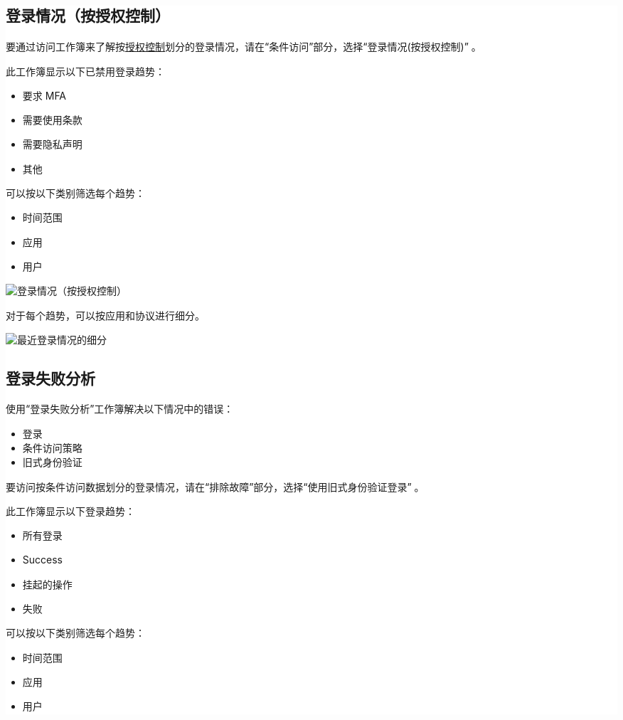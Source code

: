 ## <a name="sign-ins-by-grant-controls"></a>登录情况（按授权控制）

要通过访问工作簿来了解按[授权控制](../conditional-access/controls.md)划分的登录情况，请在“条件访问”部分，选择“登录情况(按授权控制)” 。 

此工作簿显示以下已禁用登录趋势：

- 要求 MFA
 
- 需要使用条款

- 需要隐私声明

- 其他


可以按以下类别筛选每个趋势：

- 时间范围

- 应用

- 用户

![登录情况（按授权控制）](./media/howto-use-azure-monitor-workbooks/50.png)


对于每个趋势，可以按应用和协议进行细分。

![最近登录情况的细分](./media/howto-use-azure-monitor-workbooks/51.png)




## <a name="sign-ins-failure-analysis"></a>登录失败分析

使用“登录失败分析”工作簿解决以下情况中的错误：

- 登录
- 条件访问策略
- 旧式身份验证 


要访问按条件访问数据划分的登录情况，请在“排除故障”部分，选择“使用旧式身份验证登录” 。 

此工作簿显示以下登录趋势：

- 所有登录

- Success

- 挂起的操作

- 失败


可以按以下类别筛选每个趋势：

- 时间范围

- 应用

- 用户
